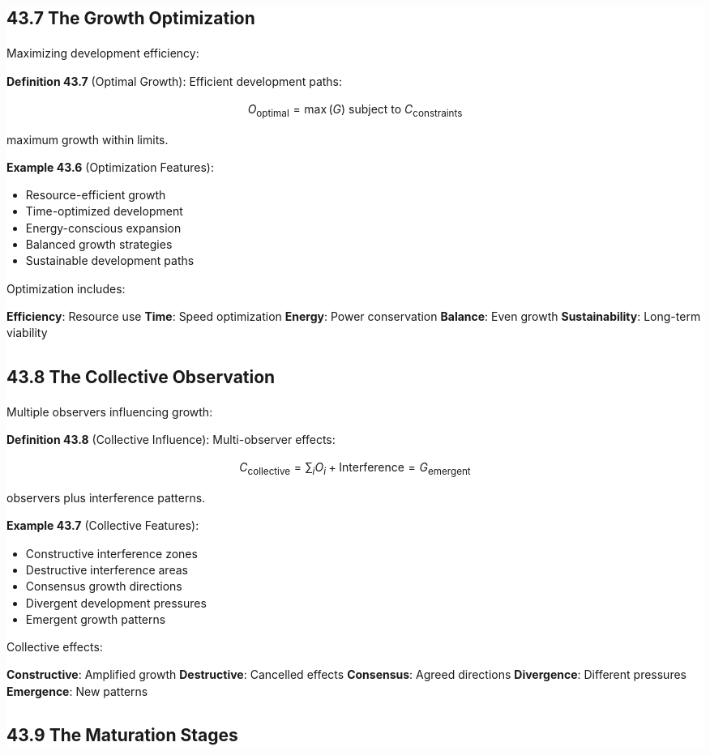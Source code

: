 ## 43.7 The Growth Optimization

Maximizing development efficiency:

**Definition 43.7** (Optimal Growth): Efficient development paths:

$$
O_{\text{optimal}} = \max(G) \text{ subject to } C_{\text{constraints}}
$$

maximum growth within limits.

**Example 43.6** (Optimization Features):
- Resource-efficient growth
- Time-optimized development
- Energy-conscious expansion
- Balanced growth strategies
- Sustainable development paths

Optimization includes:

**Efficiency**: Resource use
**Time**: Speed optimization
**Energy**: Power conservation
**Balance**: Even growth
**Sustainability**: Long-term viability

## 43.8 The Collective Observation

Multiple observers influencing growth:

**Definition 43.8** (Collective Influence): Multi-observer effects:

$$
C_{\text{collective}} = \sum_i O_i + \text{Interference} = G_{\text{emergent}}
$$

observers plus interference patterns.

**Example 43.7** (Collective Features):
- Constructive interference zones
- Destructive interference areas
- Consensus growth directions
- Divergent development pressures
- Emergent growth patterns

Collective effects:

**Constructive**: Amplified growth
**Destructive**: Cancelled effects
**Consensus**: Agreed directions
**Divergence**: Different pressures
**Emergence**: New patterns

## 43.9 The Maturation Stages
